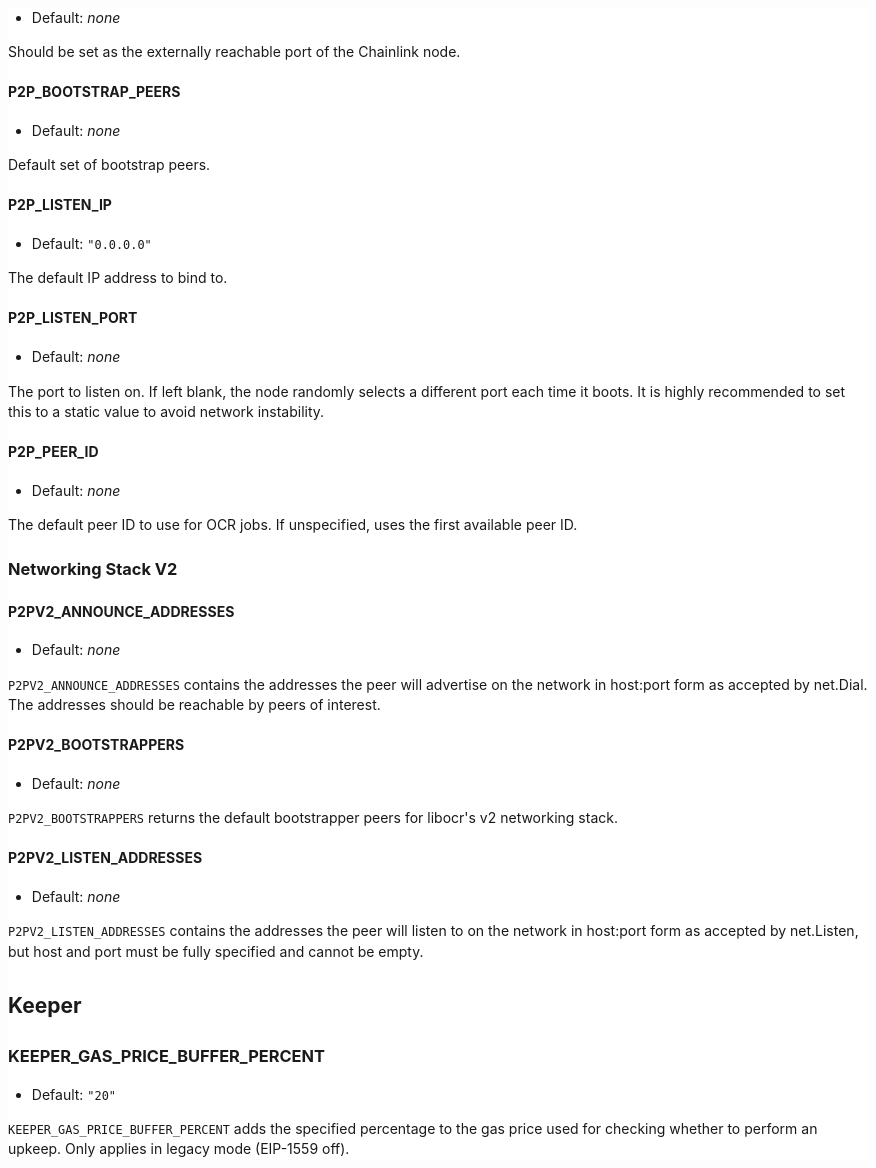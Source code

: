 - Default: _none_

Should be set as the externally reachable port of the Chainlink node.

#### P2P_BOOTSTRAP_PEERS

- Default: _none_

Default set of bootstrap peers.

#### P2P_LISTEN_IP

- Default: `"0.0.0.0"`

The default IP address to bind to.

#### P2P_LISTEN_PORT

- Default: _none_

The port to listen on. If left blank, the node randomly selects a different port each time it boots. It is highly recommended to set this to a static value to avoid network instability.

#### P2P_PEER_ID

- Default: _none_

The default peer ID to use for OCR jobs. If unspecified, uses the first available peer ID.

### Networking Stack V2

#### P2PV2_ANNOUNCE_ADDRESSES

- Default: _none_

`P2PV2_ANNOUNCE_ADDRESSES` contains the addresses the peer will advertise on the network in host:port form as accepted by net.Dial. The addresses should be reachable by peers of interest.

#### P2PV2_BOOTSTRAPPERS

- Default: _none_

`P2PV2_BOOTSTRAPPERS` returns the default bootstrapper peers for libocr's v2 networking stack.

#### P2PV2_LISTEN_ADDRESSES

- Default: _none_

`P2PV2_LISTEN_ADDRESSES` contains the addresses the peer will listen to on the network in host:port form as accepted by net.Listen, but host and port must be fully specified and cannot be empty.

## Keeper

### KEEPER_GAS_PRICE_BUFFER_PERCENT

- Default: `"20"`

`KEEPER_GAS_PRICE_BUFFER_PERCENT` adds the specified percentage to the gas price used for checking whether to perform an upkeep. Only applies in legacy mode (EIP-1559 off).
